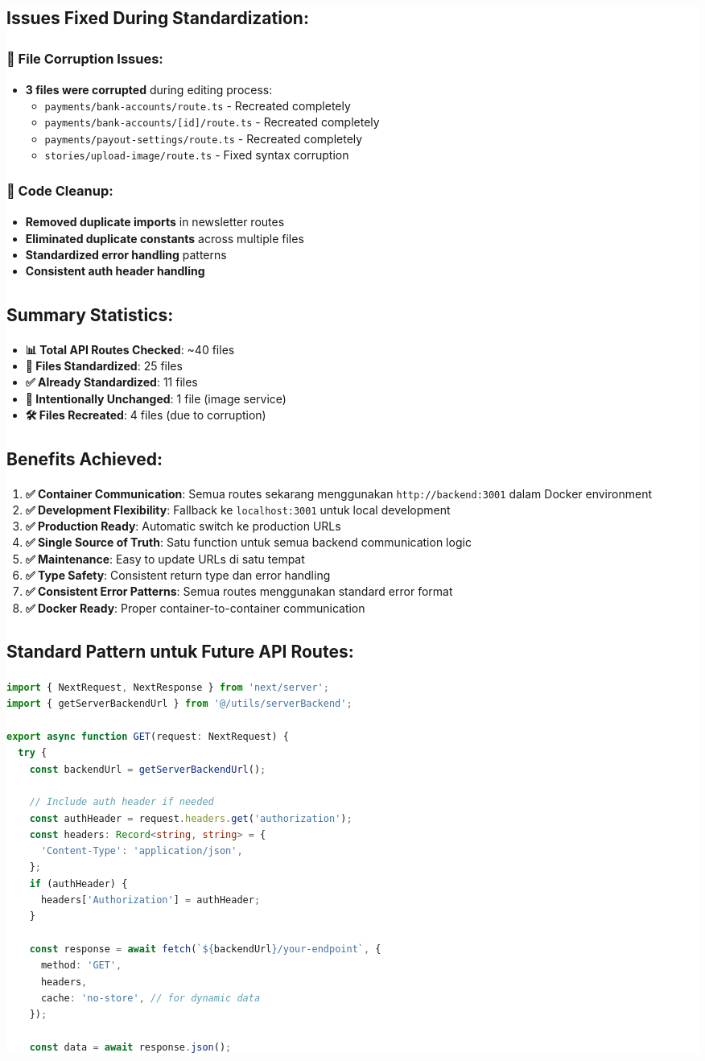 ## Issues Fixed During Standardization:

### 🔧 File Corruption Issues:
- **3 files were corrupted** during editing process:
  - `payments/bank-accounts/route.ts` - Recreated completely
  - `payments/bank-accounts/[id]/route.ts` - Recreated completely  
  - `payments/payout-settings/route.ts` - Recreated completely
  - `stories/upload-image/route.ts` - Fixed syntax corruption

### 🧹 Code Cleanup:
- **Removed duplicate imports** in newsletter routes
- **Eliminated duplicate constants** across multiple files
- **Standardized error handling** patterns
- **Consistent auth header handling**

## Summary Statistics:

- **📊 Total API Routes Checked**: ~40 files
- **🔧 Files Standardized**: 25 files
- **✅ Already Standardized**: 11 files  
- **🚫 Intentionally Unchanged**: 1 file (image service)
- **🛠️ Files Recreated**: 4 files (due to corruption)

## Benefits Achieved:

1. **✅ Container Communication**: Semua routes sekarang menggunakan `http://backend:3001` dalam Docker environment
2. **✅ Development Flexibility**: Fallback ke `localhost:3001` untuk local development
3. **✅ Production Ready**: Automatic switch ke production URLs
4. **✅ Single Source of Truth**: Satu function untuk semua backend communication logic
5. **✅ Maintenance**: Easy to update URLs di satu tempat
6. **✅ Type Safety**: Consistent return type dan error handling
7. **✅ Consistent Error Patterns**: Semua routes menggunakan standard error format
8. **✅ Docker Ready**: Proper container-to-container communication

## Standard Pattern untuk Future API Routes:

```typescript
import { NextRequest, NextResponse } from 'next/server';
import { getServerBackendUrl } from '@/utils/serverBackend';

export async function GET(request: NextRequest) {
  try {
    const backendUrl = getServerBackendUrl();
    
    // Include auth header if needed
    const authHeader = request.headers.get('authorization');
    const headers: Record<string, string> = {
      'Content-Type': 'application/json',
    };
    if (authHeader) {
      headers['Authorization'] = authHeader;
    }

    const response = await fetch(`${backendUrl}/your-endpoint`, {
      method: 'GET',
      headers,
      cache: 'no-store', // for dynamic data
    });

    const data = await response.json();

```